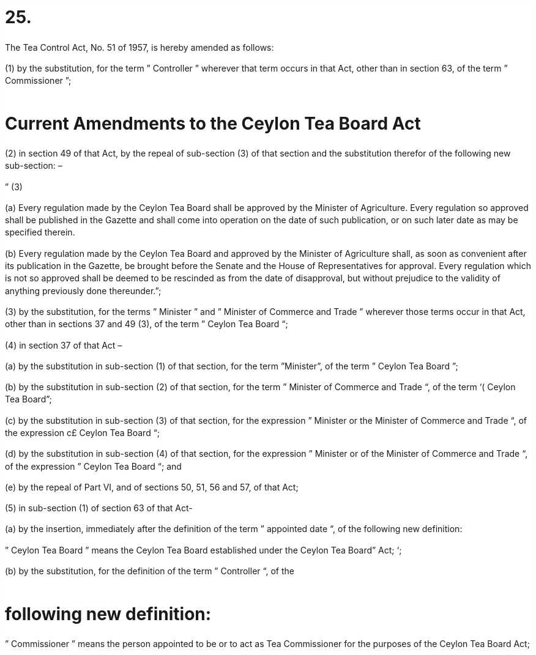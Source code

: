 # 25.

The Tea Control Act, No. 51 of 1957, is hereby amended as follows:

(1) by the substitution, for the term ” Controller ” wherever that term occurs in that Act, other than in section 63, of the term ” Commissioner ”;
# Current Amendments to the Ceylon Tea Board Act

(2) in section 49 of that Act, by the repeal of sub-section (3) of that section and the substitution therefor of the following new sub-section: –

” (3)

(a) Every regulation made by the Ceylon Tea Board shall be approved by the Minister of Agriculture. Every regulation so approved shall be published in the Gazette and shall come into operation on the date of such publication, or on such later date as may be specified therein.

(b) Every regulation made by the Ceylon Tea Board and approved by the Minister of Agriculture shall, as soon as convenient after its publication in the Gazette, be brought before the Senate and the House of Representatives for approval. Every regulation which is not so approved shall be deemed to be rescinded as from the date of disapproval, but without prejudice to the validity of anything previously done thereunder.”;

(3) by the substitution, for the terms ” Minister ” and ” Minister of Commerce and Trade ” wherever those terms occur in that Act, other than in sections 37 and 49 (3), of the term ” Ceylon Tea Board “;

(4) in section 37 of that Act –

(a) by the substitution in sub-section (1) of that section, for the term ”Minister”, of the term ” Ceylon Tea Board ”;

(b) by the substitution in sub-section (2) of that section, for the term ” Minister of Commerce and Trade “, of the term ‘( Ceylon Tea Board”;

(c) by the substitution in sub-section (3) of that section, for the expression ” Minister or the Minister of Commerce and Trade “, of the expression c£ Ceylon Tea Board “;

(d) by the substitution in sub-section (4) of that section, for the expression ” Minister or of the Minister of Commerce and Trade “, of the expression ” Ceylon Tea Board “; and

(e) by the repeal of Part VI, and of sections 50, 51, 56 and 57, of that Act;

(5) in sub-section (1) of section 63 of that Act-

(a) by the insertion, immediately after the definition of the term ” appointed date “, of the following new definition:

” Ceylon Tea Board ” means the Ceylon Tea Board established under the Ceylon Tea Board” Act; ‘;

(b) by the substitution, for the definition of the term ” Controller “, of the
# following new definition:

” Commissioner ” means the person appointed to be or to act as Tea Commissioner for the purposes of the Ceylon Tea Board Act;
